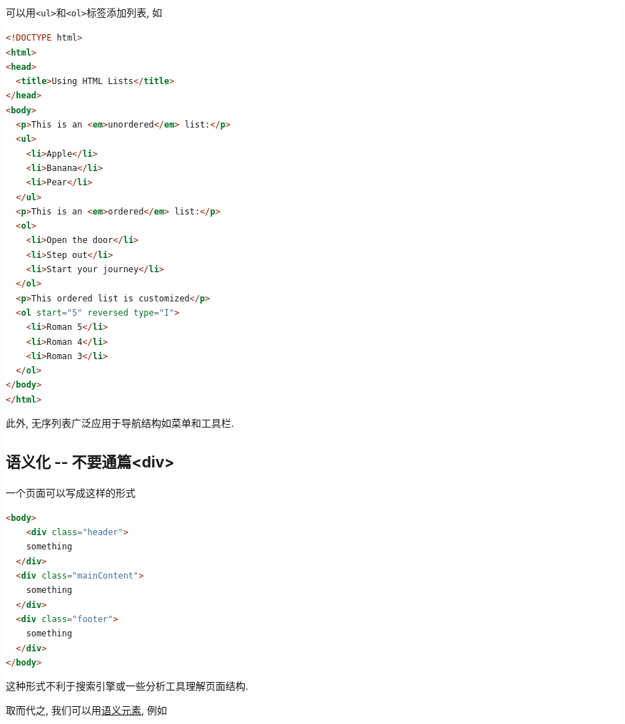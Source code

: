 可以用`<ul>`和`<ol>`标签添加列表, 如

```html
<!DOCTYPE html>
<html>
<head>
  <title>Using HTML Lists</title>
</head>
<body>
  <p>This is an <em>unordered</em> list:</p>
  <ul>
    <li>Apple</li>
    <li>Banana</li>
    <li>Pear</li>
  </ul>
  <p>This is an <em>ordered</em> list:</p>
  <ol>
    <li>Open the door</li>
    <li>Step out</li>
    <li>Start your journey</li>
  </ol>
  <p>This ordered list is customized</p>
  <ol start="5" reversed type="I">
    <li>Roman 5</li>
    <li>Roman 4</li>
    <li>Roman 3</li>
  </ol>
</body>
</html>
```

此外, 无序列表广泛应用于导航结构如菜单和工具栏.

## 语义化 -- 不要通篇\<div>

一个页面可以写成这样的形式

```html
<body>
 	<div class="header">
    something
  </div>
  <div class="mainContent">
    something
  </div>
  <div class="footer">
    something
  </div>
</body>
```

这种形式不利于搜索引擎或一些分析工具理解页面结构.

取而代之, 我们可以用[语义元素](https://www.w3schools.com/html/html5_semantic_elements.asp), 例如
